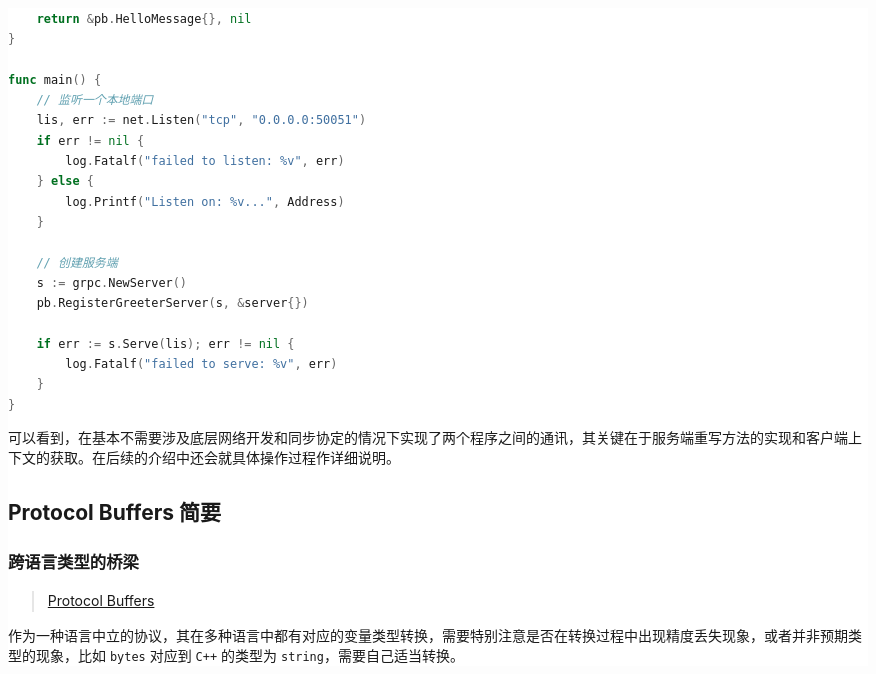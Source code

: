 ```go
	return &pb.HelloMessage{}, nil
}

func main() {
    // 监听一个本地端口
	lis, err := net.Listen("tcp", "0.0.0.0:50051")
	if err != nil {
		log.Fatalf("failed to listen: %v", err)
	} else {
		log.Printf("Listen on: %v...", Address)
	}

    // 创建服务端
	s := grpc.NewServer()
	pb.RegisterGreeterServer(s, &server{})

	if err := s.Serve(lis); err != nil {
		log.Fatalf("failed to serve: %v", err)
	}
}

```

可以看到，在基本不需要涉及底层网络开发和同步协定的情况下实现了两个程序之间的通讯，其关键在于服务端重写方法的实现和客户端上下文的获取。在后续的介绍中还会就具体操作过程作详细说明。

## Protocol Buffers 简要

### 跨语言类型的桥梁
>[Protocol Buffers](https://developers.google.com/protocol-buffers)

作为一种语言中立的协议，其在多种语言中都有对应的变量类型转换，需要特别注意是否在转换过程中出现精度丢失现象，或者并非预期类型的现象，比如 `bytes` 对应到 `C++` 的类型为 `string`，需要自己适当转换。

